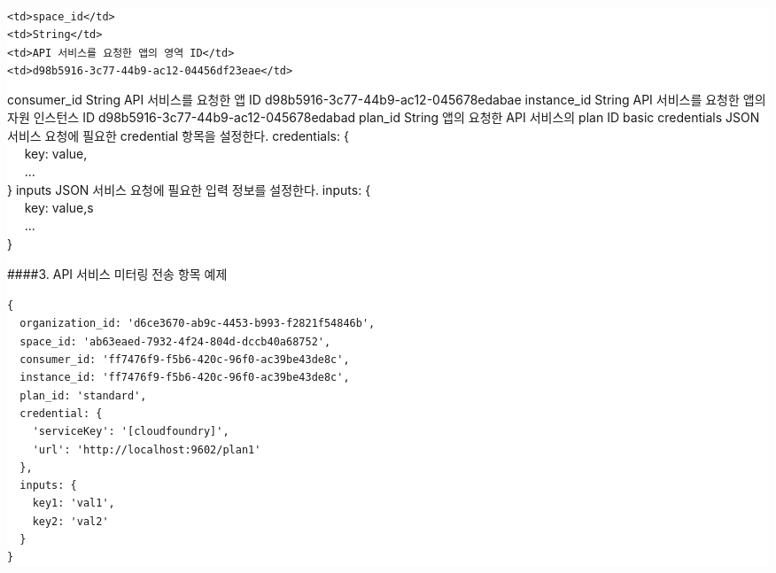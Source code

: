     <td>space_id</td>
    <td>String</td>
    <td>API 서비스를 요청한 앱의 영역 ID</td>
    <td>d98b5916-3c77-44b9-ac12-04456df23eae</td>
  </tr>
  <tr>
    <td>consumer_id</td>
    <td>String</td>
    <td>API 서비스를 요청한 앱 ID</td>
    <td>d98b5916-3c77-44b9-ac12-045678edabae</td>
  </tr>
  <tr>
    <td>instance_id</td>
    <td>String</td>
    <td>API 서비스를 요청한 앱의 자원 인스턴스 ID</td>
    <td>d98b5916-3c77-44b9-ac12-045678edabad</td>
  </tr>
  <tr>
    <td>plan_id</td>
    <td>String</td>
    <td>앱의 요청한 API 서비스의 plan ID</td>
    <td>basic</td>
  </tr>
  <tr>
    <td>credentials</td>
    <td>JSON</td>
    <td>서비스 요청에 필요한 credential 항목을 설정한다.</td>
    <td>credentials: {<br>
           &nbsp;&nbsp;&nbsp;&nbsp;&nbsp;key: value,<br>
           &nbsp;&nbsp;&nbsp;&nbsp;&nbsp;…<br>
       }
    </td>
  </tr>
  <tr>
    <td>inputs</td>
    <td>JSON</td>
    <td>서비스 요청에 필요한 입력 정보를 설정한다.</td>
    <td>
      inputs: {<br>
      &nbsp;&nbsp;&nbsp;&nbsp;&nbsp;key: value,s<br>
      &nbsp;&nbsp;&nbsp;&nbsp;&nbsp;...<br>
      }
    </td>
  </tr>
</table>


####3.  API 서비스 미터링 전송 항목 예제

	{
	  organization_id: 'd6ce3670-ab9c-4453-b993-f2821f54846b',
	  space_id: 'ab63eaed-7932-4f24-804d-dccb40a68752',
	  consumer_id: 'ff7476f9-f5b6-420c-96f0-ac39be43de8c',
	  instance_id: 'ff7476f9-f5b6-420c-96f0-ac39be43de8c',
	  plan_id: 'standard',
	  credential: {
		'serviceKey': '[cloudfoundry]',
		'url': 'http://localhost:9602/plan1'
	  },
	  inputs: {
		key1: 'val1',
		key2: 'val2'
	  }
	}
